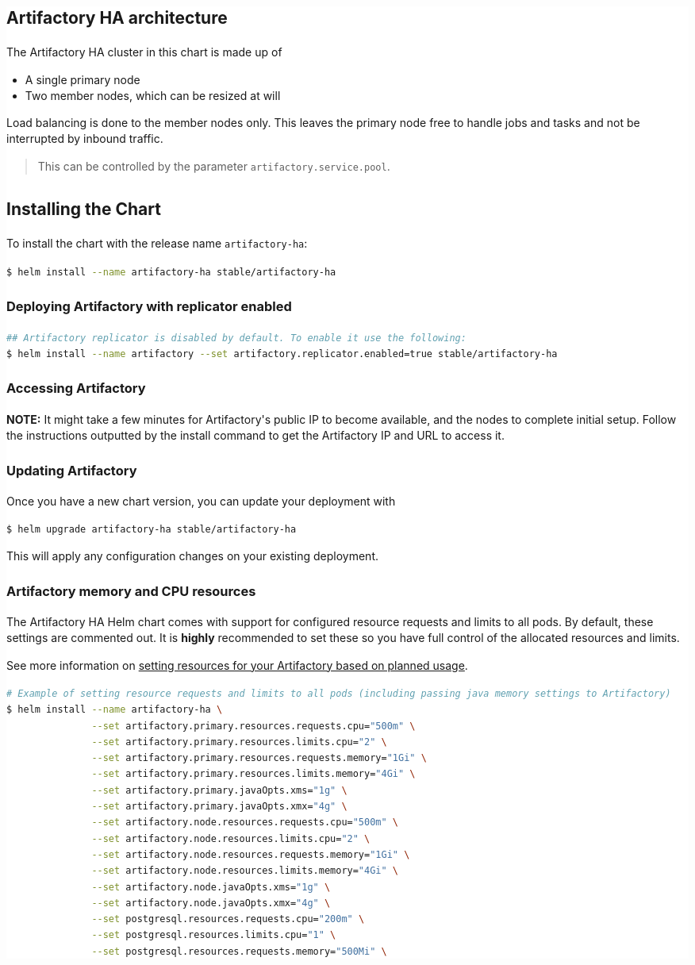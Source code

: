 ## Artifactory HA architecture
The Artifactory HA cluster in this chart is made up of
- A single primary node
- Two member nodes, which can be resized at will

Load balancing is done to the member nodes only.
This leaves the primary node free to handle jobs and tasks and not be interrupted by inbound traffic.
> This can be controlled by the parameter `artifactory.service.pool`.

## Installing the Chart
To install the chart with the release name `artifactory-ha`:
```bash
$ helm install --name artifactory-ha stable/artifactory-ha
```

### Deploying Artifactory with replicator enabled
```bash
## Artifactory replicator is disabled by default. To enable it use the following:
$ helm install --name artifactory --set artifactory.replicator.enabled=true stable/artifactory-ha
```

### Accessing Artifactory
**NOTE:** It might take a few minutes for Artifactory's public IP to become available, and the nodes to complete initial setup.
Follow the instructions outputted by the install command to get the Artifactory IP and URL to access it.

### Updating Artifactory
Once you have a new chart version, you can update your deployment with
```bash
$ helm upgrade artifactory-ha stable/artifactory-ha
```

This will apply any configuration changes on your existing deployment.

### Artifactory memory and CPU resources
The Artifactory HA Helm chart comes with support for configured resource requests and limits to all pods. By default, these settings are commented out.
It is **highly** recommended to set these so you have full control of the allocated resources and limits.

See more information on [setting resources for your Artifactory based on planned usage](https://www.jfrog.com/confluence/display/RTF/System+Requirements#SystemRequirements-RecommendedHardware).

```bash
# Example of setting resource requests and limits to all pods (including passing java memory settings to Artifactory)
$ helm install --name artifactory-ha \
               --set artifactory.primary.resources.requests.cpu="500m" \
               --set artifactory.primary.resources.limits.cpu="2" \
               --set artifactory.primary.resources.requests.memory="1Gi" \
               --set artifactory.primary.resources.limits.memory="4Gi" \
               --set artifactory.primary.javaOpts.xms="1g" \
               --set artifactory.primary.javaOpts.xmx="4g" \
               --set artifactory.node.resources.requests.cpu="500m" \
               --set artifactory.node.resources.limits.cpu="2" \
               --set artifactory.node.resources.requests.memory="1Gi" \
               --set artifactory.node.resources.limits.memory="4Gi" \
               --set artifactory.node.javaOpts.xms="1g" \
               --set artifactory.node.javaOpts.xmx="4g" \
               --set postgresql.resources.requests.cpu="200m" \
               --set postgresql.resources.limits.cpu="1" \
               --set postgresql.resources.requests.memory="500Mi" \
```